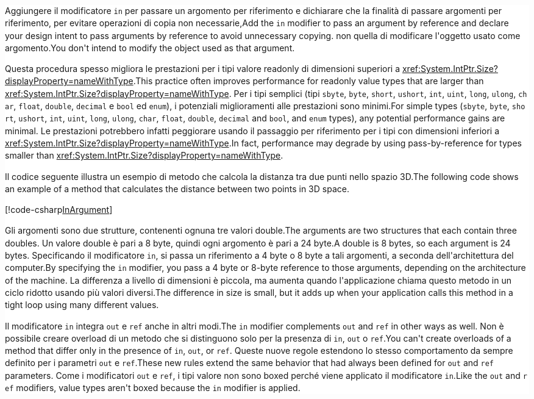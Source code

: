 <span data-ttu-id="a9e52-194">Aggiungere il modificatore `in` per passare un argomento per riferimento e dichiarare che la finalità di passare argomenti per riferimento, per evitare operazioni di copia non necessarie,</span><span class="sxs-lookup"><span data-stu-id="a9e52-194">Add the `in` modifier to pass an argument by reference and declare your design intent to pass arguments by reference to avoid unnecessary copying.</span></span> <span data-ttu-id="a9e52-195">non quella di modificare l'oggetto usato come argomento.</span><span class="sxs-lookup"><span data-stu-id="a9e52-195">You don't intend to modify the object used as that argument.</span></span>

<span data-ttu-id="a9e52-196">Questa procedura spesso migliora le prestazioni per i tipi valore readonly di dimensioni superiori a <xref:System.IntPtr.Size?displayProperty=nameWithType>.</span><span class="sxs-lookup"><span data-stu-id="a9e52-196">This practice often improves performance for readonly value types that are larger than <xref:System.IntPtr.Size?displayProperty=nameWithType>.</span></span> <span data-ttu-id="a9e52-197">Per i tipi semplici (tipi `sbyte`, `byte`, `short`, `ushort`, `int`, `uint`, `long`, `ulong`, `char`, `float`, `double`, `decimal` e `bool` ed `enum`), i potenziali miglioramenti alle prestazioni sono minimi.</span><span class="sxs-lookup"><span data-stu-id="a9e52-197">For simple types (`sbyte`, `byte`, `short`, `ushort`, `int`, `uint`, `long`, `ulong`, `char`, `float`, `double`, `decimal` and `bool`, and `enum` types), any potential performance gains are minimal.</span></span> <span data-ttu-id="a9e52-198">Le prestazioni potrebbero infatti peggiorare usando il passaggio per riferimento per i tipi con dimensioni inferiori a <xref:System.IntPtr.Size?displayProperty=nameWithType>.</span><span class="sxs-lookup"><span data-stu-id="a9e52-198">In fact, performance may degrade by using pass-by-reference for types smaller than <xref:System.IntPtr.Size?displayProperty=nameWithType>.</span></span>

<span data-ttu-id="a9e52-199">Il codice seguente illustra un esempio di metodo che calcola la distanza tra due punti nello spazio 3D.</span><span class="sxs-lookup"><span data-stu-id="a9e52-199">The following code shows an example of a method that calculates the distance between two points in 3D space.</span></span>

[!code-csharp[InArgument](../../samples/snippets/csharp/safe-efficient-code/ref-readonly-struct/Program.cs#InArgument "Specifying an in argument")]

<span data-ttu-id="a9e52-200">Gli argomenti sono due strutture, contenenti ognuna tre valori double.</span><span class="sxs-lookup"><span data-stu-id="a9e52-200">The arguments are two structures that each contain three doubles.</span></span> <span data-ttu-id="a9e52-201">Un valore double è pari a 8 byte, quindi ogni argomento è pari a 24 byte.</span><span class="sxs-lookup"><span data-stu-id="a9e52-201">A double is 8 bytes, so each argument is 24 bytes.</span></span> <span data-ttu-id="a9e52-202">Specificando il modificatore `in`, si passa un riferimento a 4 byte o 8 byte a tali argomenti, a seconda dell'architettura del computer.</span><span class="sxs-lookup"><span data-stu-id="a9e52-202">By specifying the `in` modifier, you pass a 4 byte or 8-byte reference to those arguments, depending on the architecture of the machine.</span></span> <span data-ttu-id="a9e52-203">La differenza a livello di dimensioni è piccola, ma aumenta quando l'applicazione chiama questo metodo in un ciclo ridotto usando più valori diversi.</span><span class="sxs-lookup"><span data-stu-id="a9e52-203">The difference in size is small, but it adds up when your application calls this method in a tight loop using many different values.</span></span>

<span data-ttu-id="a9e52-204">Il modificatore `in` integra `out` e `ref` anche in altri modi.</span><span class="sxs-lookup"><span data-stu-id="a9e52-204">The `in` modifier complements `out` and `ref` in other ways as well.</span></span> <span data-ttu-id="a9e52-205">Non è possibile creare overload di un metodo che si distinguono solo per la presenza di `in`, `out` o `ref`.</span><span class="sxs-lookup"><span data-stu-id="a9e52-205">You can't create overloads of a method that differ only in the presence of `in`, `out`, or `ref`.</span></span> <span data-ttu-id="a9e52-206">Queste nuove regole estendono lo stesso comportamento da sempre definito per i parametri `out` e `ref`.</span><span class="sxs-lookup"><span data-stu-id="a9e52-206">These new rules extend the same behavior that had always been defined for `out` and `ref` parameters.</span></span> <span data-ttu-id="a9e52-207">Come i modificatori `out` e `ref`, i tipi valore non sono boxed perché viene applicato il modificatore `in`.</span><span class="sxs-lookup"><span data-stu-id="a9e52-207">Like the `out` and `ref` modifiers, value types aren't boxed because the `in` modifier is applied.</span></span>

